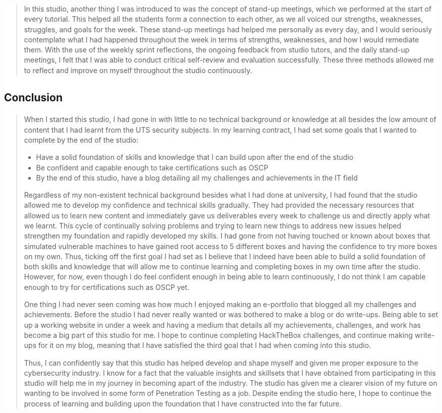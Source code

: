 > In this studio, another thing I was introduced to was the concept of stand-up meetings, which we performed at the start of every tutorial. This helped all the students form a connection to each other, as we all voiced our strengths, weaknesses, struggles, and goals for the week. These stand-up meetings had helped me personally as every day, and I would seriously contemplate what I had happened throughout the week in terms of strengths, weaknesses, and how I would remediate them.
> With the use of the weekly sprint reflections, the ongoing feedback from studio tutors, and the daily stand-up meetings, I felt that I was able to conduct critical self-review and evaluation successfully. These three methods allowed me to reflect and improve on myself throughout the studio continuously.

## Conclusion

> When I started this studio, I had gone in with little to no technical background or knowledge at all besides the low amount of content that I had learnt from the UTS security subjects. In my learning contract, I had set some goals that I wanted to complete by the end of the studio:
>
> - Have a solid foundation of skills and knowledge that I can build upon after the end of the studio
> - Be confident and capable enough to take certifications such as OSCP
> - By the end of this studio, have a blog detailing all my challenges and achievements in the IT field
>
>Regardless of my non-existent technical background besides what I had done at university, I had found that the studio allowed me to develop my confidence and technical skills gradually. 
> They had provided the necessary resources that allowed us to learn new content and immediately gave us deliverables every week to challenge us and directly apply what we learnt. This cycle of 
> continually solving problems and trying to learn new things to address new issues helped strengthen my foundation and rapidly developed my skills. I had gone from not having touched or known 
> about boxes that simulated vulnerable machines to have gained root access to 5 different boxes and having the confidence to try more boxes on my own. Thus, ticking off the first goal I had set as
> I believe that I indeed have been able to build a solid foundation of both skills and knowledge that will allow me to continue learning and completing boxes in my own time after the studio. 
> However, for now, even though I do feel confident enough in being able to learn continuously, I do not think I am capable enough to try for certifications such as OSCP yet.
>
> One thing I had never seen coming was how much I enjoyed making an e-portfolio that blogged all my challenges and achievements. Before the studio I had never really wanted or was bothered to make a blog or do write-ups. Being able to set up a working website in under a week and having a medium that details all my achievements, challenges, and work has become a big part of this studio for me. I hope to continue completing HackTheBox challenges, and continue making write-ups for it on my blog, meaning that I have satisfied the third goal that I had when coming into this studio.
>
> Thus, I can confidently say that this studio has helped develop and shape myself and given me proper exposure to the cybersecurity industry. I know for a fact that the valuable insights and skillsets that I have obtained from participating in this studio will help me in my journey in becoming apart of the industry. The studio has given me a clearer vision of my future on wanting to be involved in some form of Penetration Testing as a job. Despite ending the studio here, I hope to continue the process of learning and building upon the foundation that I have constructed into the far future.